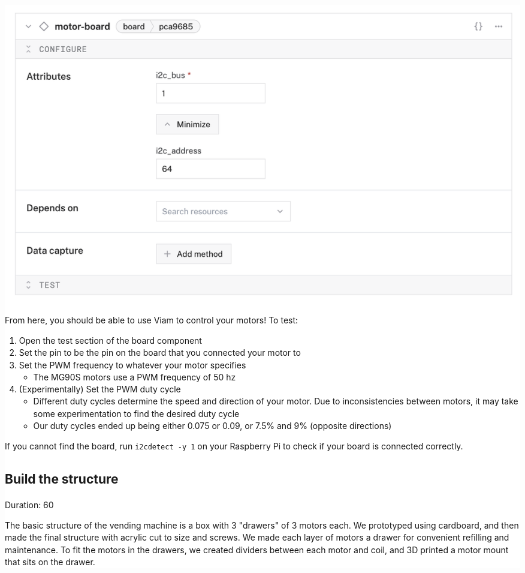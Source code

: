 ![motor-board-config](assets/motor-board-config.png)

From here, you should be able to use Viam to control your motors! To test:
1. Open the test section of the board component
2. Set the pin to be the pin on the board that you connected your motor to
3. Set the PWM frequency to whatever your motor specifies
    - The MG90S motors use a PWM frequency of 50 hz
4. (Experimentally) Set the PWM duty cycle
    - Different duty cycles determine the speed and direction of your motor. Due to inconsistencies between motors, it may take some experimentation to find the desired duty cycle
    - Our duty cycles ended up being either 0.075 or 0.09, or 7.5% and 9% (opposite directions)

If you cannot find the board, run `i2cdetect -y 1` on your Raspberry Pi to check if your board is connected correctly.

## Build the structure

Duration: 60

The basic structure of the vending machine is a box with 3 "drawers" of 3 motors each. We prototyped using cardboard, and then made the final structure with acrylic cut to size and screws. We made each layer of motors a drawer for convenient refilling and maintenance. To fit the motors in the drawers, we created dividers between each motor and coil, and 3D printed a motor mount that sits on the drawer.
